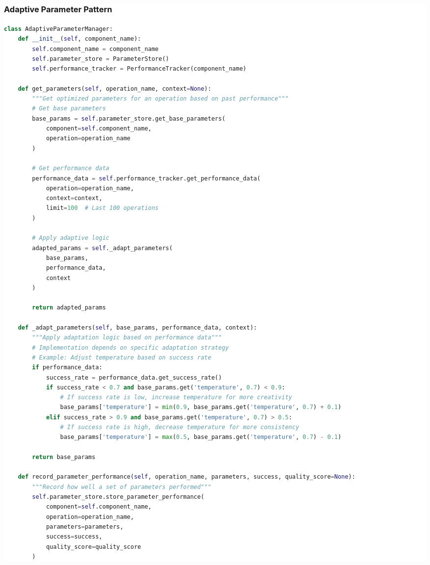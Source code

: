 ### Adaptive Parameter Pattern

```python
class AdaptiveParameterManager:
    def __init__(self, component_name):
        self.component_name = component_name
        self.parameter_store = ParameterStore()
        self.performance_tracker = PerformanceTracker(component_name)
        
    def get_parameters(self, operation_name, context=None):
        """Get optimized parameters for an operation based on past performance"""
        # Get base parameters
        base_params = self.parameter_store.get_base_parameters(
            component=self.component_name,
            operation=operation_name
        )
        
        # Get performance data
        performance_data = self.performance_tracker.get_performance_data(
            operation=operation_name,
            context=context,
            limit=100  # Last 100 operations
        )
        
        # Apply adaptive logic
        adapted_params = self._adapt_parameters(
            base_params, 
            performance_data, 
            context
        )
        
        return adapted_params
        
    def _adapt_parameters(self, base_params, performance_data, context):
        """Apply adaptation logic based on performance data"""
        # Implementation depends on specific adaptation strategy
        # Example: Adjust temperature based on success rate
        if performance_data:
            success_rate = performance_data.get_success_rate()
            if success_rate < 0.7 and base_params.get('temperature', 0.7) < 0.9:
                # If success rate is low, increase temperature for more creativity
                base_params['temperature'] = min(0.9, base_params.get('temperature', 0.7) + 0.1)
            elif success_rate > 0.9 and base_params.get('temperature', 0.7) > 0.5:
                # If success rate is high, decrease temperature for more consistency
                base_params['temperature'] = max(0.5, base_params.get('temperature', 0.7) - 0.1)
                
        return base_params
        
    def record_parameter_performance(self, operation_name, parameters, success, quality_score=None):
        """Record how well a set of parameters performed"""
        self.parameter_store.store_parameter_performance(
            component=self.component_name,
            operation=operation_name,
            parameters=parameters,
            success=success,
            quality_score=quality_score
        )
```
